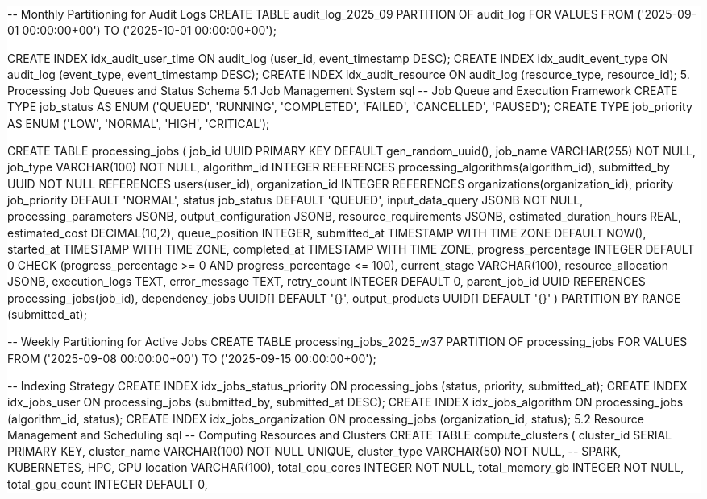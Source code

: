 -- Monthly Partitioning for Audit Logs
CREATE TABLE audit_log_2025_09 PARTITION OF audit_log
    FOR VALUES FROM ('2025-09-01 00:00:00+00') TO ('2025-10-01 00:00:00+00');

CREATE INDEX idx_audit_user_time ON audit_log (user_id, event_timestamp DESC);
CREATE INDEX idx_audit_event_type ON audit_log (event_type, event_timestamp DESC);
CREATE INDEX idx_audit_resource ON audit_log (resource_type, resource_id);
5. Processing Job Queues and Status Schema
5.1 Job Management System
sql
-- Job Queue and Execution Framework
CREATE TYPE job_status AS ENUM ('QUEUED', 'RUNNING', 'COMPLETED', 'FAILED', 'CANCELLED', 'PAUSED');
CREATE TYPE job_priority AS ENUM ('LOW', 'NORMAL', 'HIGH', 'CRITICAL');

CREATE TABLE processing_jobs (
    job_id UUID PRIMARY KEY DEFAULT gen_random_uuid(),
    job_name VARCHAR(255) NOT NULL,
    job_type VARCHAR(100) NOT NULL,
    algorithm_id INTEGER REFERENCES processing_algorithms(algorithm_id),
    submitted_by UUID NOT NULL REFERENCES users(user_id),
    organization_id INTEGER REFERENCES organizations(organization_id),
    priority job_priority DEFAULT 'NORMAL',
    status job_status DEFAULT 'QUEUED',
    input_data_query JSONB NOT NULL,
    processing_parameters JSONB,
    output_configuration JSONB,
    resource_requirements JSONB,
    estimated_duration_hours REAL,
    estimated_cost DECIMAL(10,2),
    queue_position INTEGER,
    submitted_at TIMESTAMP WITH TIME ZONE DEFAULT NOW(),
    started_at TIMESTAMP WITH TIME ZONE,
    completed_at TIMESTAMP WITH TIME ZONE,
    progress_percentage INTEGER DEFAULT 0 CHECK (progress_percentage >= 0 AND progress_percentage <= 100),
    current_stage VARCHAR(100),
    resource_allocation JSONB,
    execution_logs TEXT,
    error_message TEXT,
    retry_count INTEGER DEFAULT 0,
    parent_job_id UUID REFERENCES processing_jobs(job_id),
    dependency_jobs UUID[] DEFAULT '{}',
    output_products UUID[] DEFAULT '{}'
) PARTITION BY RANGE (submitted_at);

-- Weekly Partitioning for Active Jobs
CREATE TABLE processing_jobs_2025_w37 PARTITION OF processing_jobs
    FOR VALUES FROM ('2025-09-08 00:00:00+00') TO ('2025-09-15 00:00:00+00');

-- Indexing Strategy
CREATE INDEX idx_jobs_status_priority ON processing_jobs (status, priority, submitted_at);
CREATE INDEX idx_jobs_user ON processing_jobs (submitted_by, submitted_at DESC);
CREATE INDEX idx_jobs_algorithm ON processing_jobs (algorithm_id, status);
CREATE INDEX idx_jobs_organization ON processing_jobs (organization_id, status);
5.2 Resource Management and Scheduling
sql
-- Computing Resources and Clusters
CREATE TABLE compute_clusters (
    cluster_id SERIAL PRIMARY KEY,
    cluster_name VARCHAR(100) NOT NULL UNIQUE,
    cluster_type VARCHAR(50) NOT NULL, -- SPARK, KUBERNETES, HPC, GPU
    location VARCHAR(100),
    total_cpu_cores INTEGER NOT NULL,
    total_memory_gb INTEGER NOT NULL,
    total_gpu_count INTEGER DEFAULT 0,